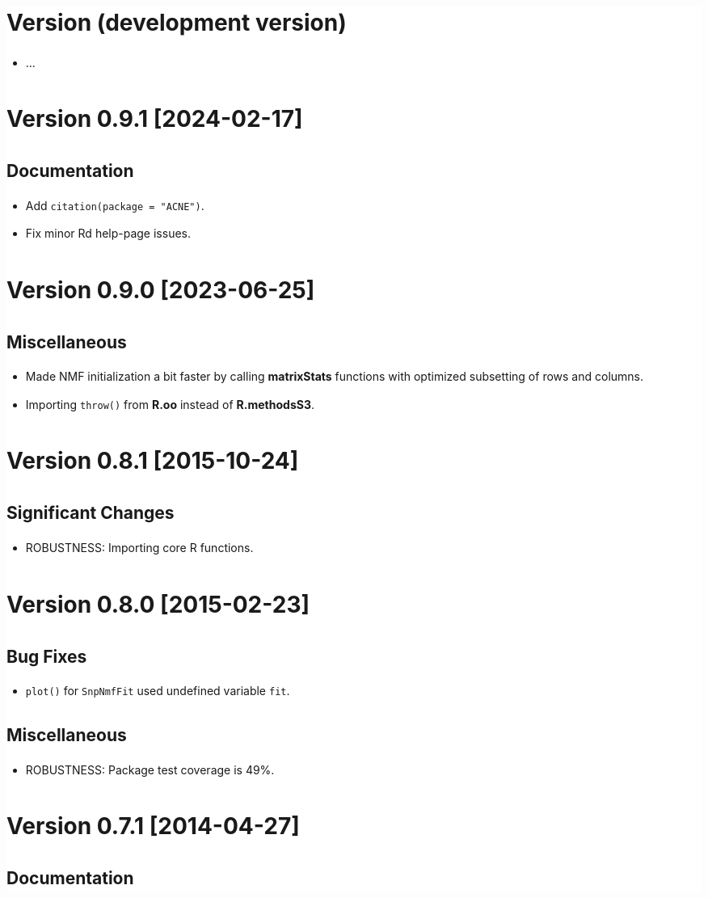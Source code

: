 # Version (development version)

 * ...


# Version 0.9.1 [2024-02-17]

## Documentation

 * Add `citation(package = "ACNE")`.
 
 * Fix minor Rd help-page issues.


# Version 0.9.0 [2023-06-25]

## Miscellaneous

 * Made NMF initialization a bit faster by calling **matrixStats**
   functions with optimized subsetting of rows and columns.

 * Importing `throw()` from **R.oo** instead of **R.methodsS3**.


# Version 0.8.1 [2015-10-24]

## Significant Changes

 * ROBUSTNESS: Importing core R functions.


# Version 0.8.0 [2015-02-23]

## Bug Fixes

 * `plot()` for `SnpNmfFit` used undefined variable `fit`.

## Miscellaneous

 * ROBUSTNESS: Package test coverage is 49%.


# Version 0.7.1 [2014-04-27]

## Documentation
